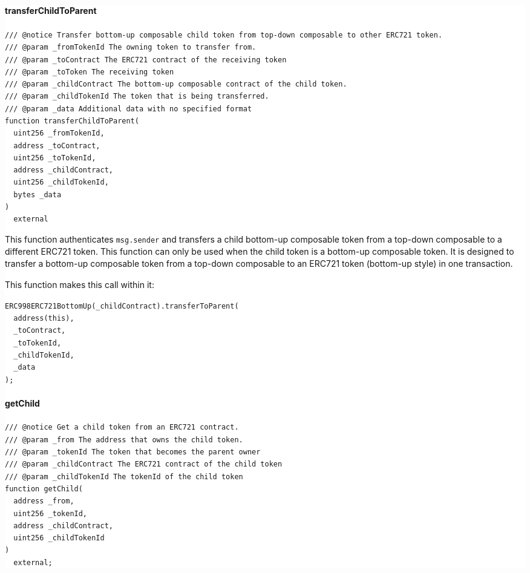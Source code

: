 #### transferChildToParent

```solidity
/// @notice Transfer bottom-up composable child token from top-down composable to other ERC721 token.
/// @param _fromTokenId The owning token to transfer from.
/// @param _toContract The ERC721 contract of the receiving token
/// @param _toToken The receiving token
/// @param _childContract The bottom-up composable contract of the child token.
/// @param _childTokenId The token that is being transferred.
/// @param _data Additional data with no specified format
function transferChildToParent(
  uint256 _fromTokenId,
  address _toContract,
  uint256 _toTokenId,
  address _childContract,
  uint256 _childTokenId,
  bytes _data
)
  external
```

This function authenticates `msg.sender` and transfers a child bottom-up composable token from a top-down composable to a different ERC721 token. This function can only be used when the child token is a bottom-up composable token. It is designed to transfer a bottom-up composable token from a top-down composable to an ERC721 token (bottom-up style) in one transaction.

This function makes this call within it:

```solidity
ERC998ERC721BottomUp(_childContract).transferToParent(
  address(this),
  _toContract,
  _toTokenId,
  _childTokenId,
  _data
);
```

#### getChild

```solidity
/// @notice Get a child token from an ERC721 contract.
/// @param _from The address that owns the child token.
/// @param _tokenId The token that becomes the parent owner
/// @param _childContract The ERC721 contract of the child token
/// @param _childTokenId The tokenId of the child token
function getChild(
  address _from,
  uint256 _tokenId,
  address _childContract,
  uint256 _childTokenId
)
  external;
```
